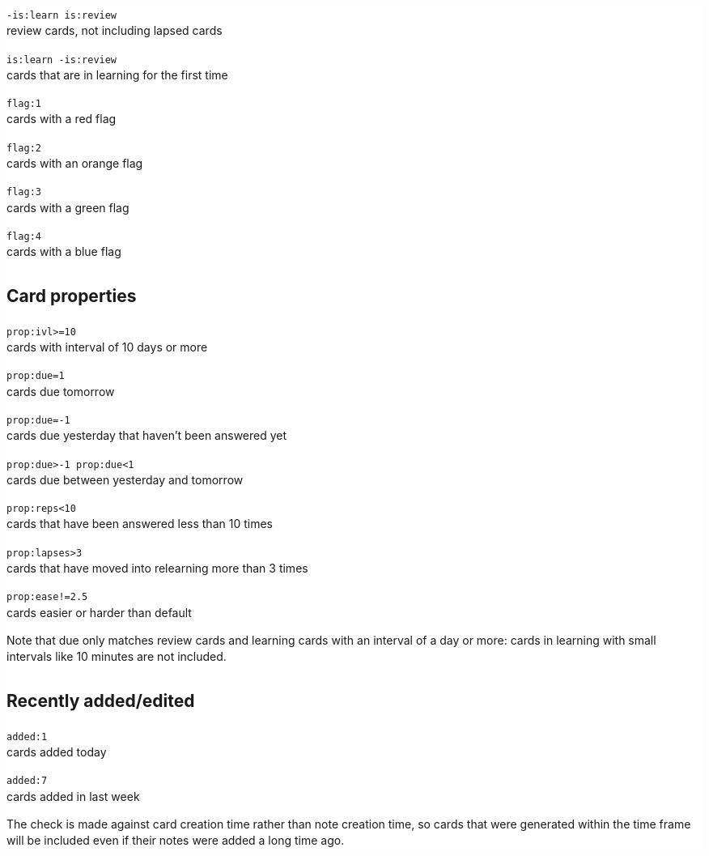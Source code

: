 `-is:learn is:review`  
review cards, not including lapsed cards

`is:learn -is:review`  
cards that are in learning for the first time

`flag:1`  
cards with a red flag

`flag:2`  
cards with an orange flag

`flag:3`  
cards with a green flag

`flag:4`  
cards with a blue flag

## Card properties

`prop:ivl>=10`  
cards with interval of 10 days or more

`prop:due=1`  
cards due tomorrow

`prop:due=-1`  
cards due yesterday that haven’t been answered yet

`prop:due>-1 prop:due<1`  
cards due between yesterday and tomorrow

`prop:reps<10`  
cards that have been answered less than 10 times

`prop:lapses>3`  
cards that have moved into relearning more than 3 times

`prop:ease!=2.5`  
cards easier or harder than default

Note that due only matches review cards and learning cards with an
interval of a day or more: cards in learning with small intervals like
10 minutes are not included.

## Recently added/edited

`added:1`  
cards added today

`added:7`  
cards added in last week

The check is made against card creation time rather than note creation
time, so cards that were generated within the time frame will be
included even if their notes were added a long time ago.
